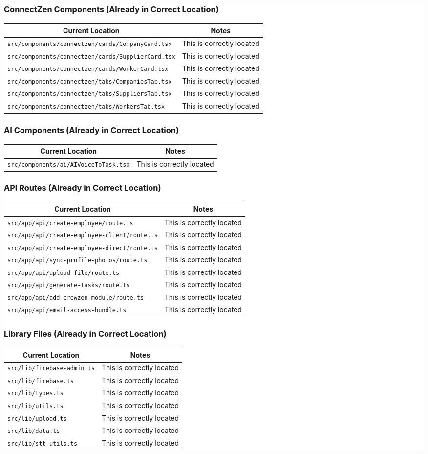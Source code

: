 ### ConnectZen Components (Already in Correct Location)

| Current Location | Notes |
|------------------|-------|
| `src/components/connectzen/cards/CompanyCard.tsx` | This is correctly located |
| `src/components/connectzen/cards/SupplierCard.tsx` | This is correctly located |
| `src/components/connectzen/cards/WorkerCard.tsx` | This is correctly located |
| `src/components/connectzen/tabs/CompaniesTab.tsx` | This is correctly located |
| `src/components/connectzen/tabs/SuppliersTab.tsx` | This is correctly located |
| `src/components/connectzen/tabs/WorkersTab.tsx` | This is correctly located |

### AI Components (Already in Correct Location)

| Current Location | Notes |
|------------------|-------|
| `src/components/ai/AIVoiceToTask.tsx` | This is correctly located |

### API Routes (Already in Correct Location)

| Current Location | Notes |
|------------------|-------|
| `src/app/api/create-employee/route.ts` | This is correctly located |
| `src/app/api/create-employee-client/route.ts` | This is correctly located |
| `src/app/api/create-employee-direct/route.ts` | This is correctly located |
| `src/app/api/sync-profile-photos/route.ts` | This is correctly located |
| `src/app/api/upload-file/route.ts` | This is correctly located |
| `src/app/api/generate-tasks/route.ts` | This is correctly located |
| `src/app/api/add-crewzen-module/route.ts` | This is correctly located |
| `src/app/api/email-access-bundle.ts` | This is correctly located |

### Library Files (Already in Correct Location)

| Current Location | Notes |
|------------------|-------|
| `src/lib/firebase-admin.ts` | This is correctly located |
| `src/lib/firebase.ts` | This is correctly located |
| `src/lib/types.ts` | This is correctly located |
| `src/lib/utils.ts` | This is correctly located |
| `src/lib/upload.ts` | This is correctly located |
| `src/lib/data.ts` | This is correctly located |
| `src/lib/stt-utils.ts` | This is correctly located |

